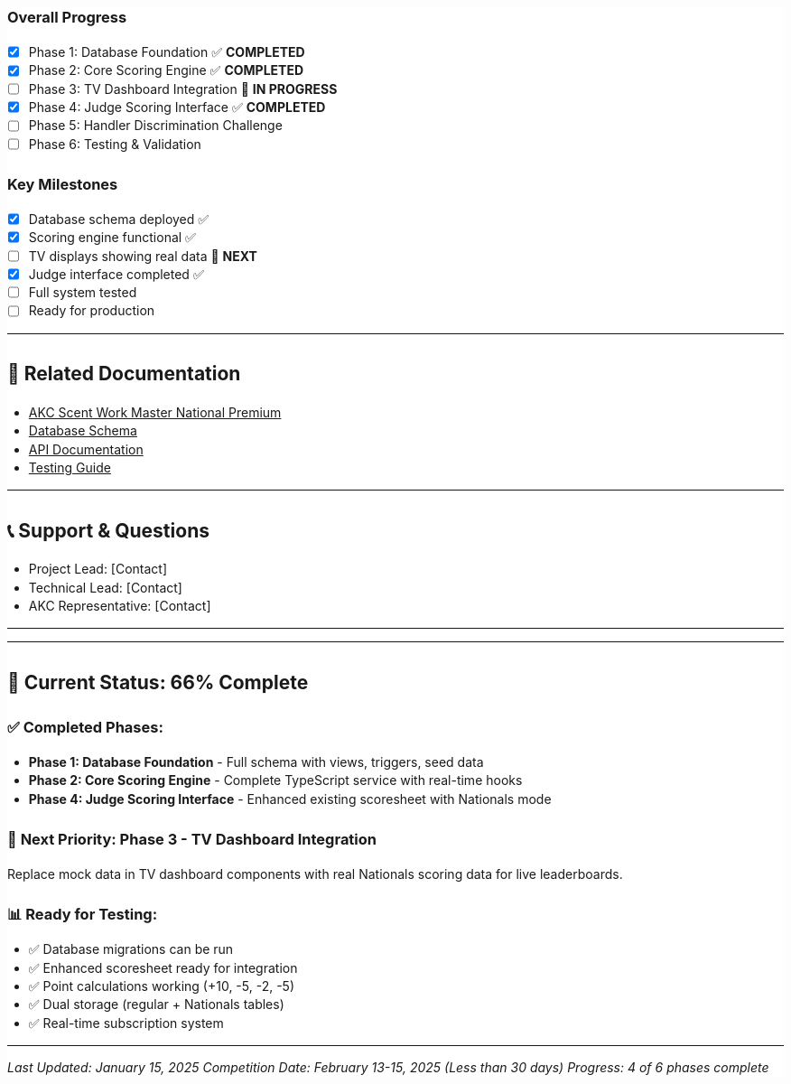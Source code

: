 ### Overall Progress
- [x] Phase 1: Database Foundation ✅ **COMPLETED**
- [x] Phase 2: Core Scoring Engine ✅ **COMPLETED**
- [ ] Phase 3: TV Dashboard Integration 🔄 **IN PROGRESS**
- [x] Phase 4: Judge Scoring Interface ✅ **COMPLETED**
- [ ] Phase 5: Handler Discrimination Challenge
- [ ] Phase 6: Testing & Validation

### Key Milestones
- [x] Database schema deployed ✅
- [x] Scoring engine functional ✅
- [ ] TV displays showing real data 🔄 **NEXT**
- [x] Judge interface completed ✅
- [ ] Full system tested
- [ ] Ready for production

---

## 🔗 Related Documentation
- [AKC Scent Work Master National Premium](./akc-nationals-premium.pdf)
- [Database Schema](./database-schema.md)
- [API Documentation](./api-docs.md)
- [Testing Guide](./testing-guide.md)

---

## 📞 Support & Questions
- Project Lead: [Contact]
- Technical Lead: [Contact]
- AKC Representative: [Contact]

---

---

## 🎯 **Current Status: 66% Complete**

### ✅ **Completed Phases:**
- **Phase 1: Database Foundation** - Full schema with views, triggers, seed data
- **Phase 2: Core Scoring Engine** - Complete TypeScript service with real-time hooks
- **Phase 4: Judge Scoring Interface** - Enhanced existing scoresheet with Nationals mode

### 🔄 **Next Priority: Phase 3 - TV Dashboard Integration**
Replace mock data in TV dashboard components with real Nationals scoring data for live leaderboards.

### 📊 **Ready for Testing:**
- ✅ Database migrations can be run
- ✅ Enhanced scoresheet ready for integration
- ✅ Point calculations working (+10, -5, -2, -5)
- ✅ Dual storage (regular + Nationals tables)
- ✅ Real-time subscription system

---

*Last Updated: January 15, 2025*
*Competition Date: February 13-15, 2025 (Less than 30 days)*
*Progress: 4 of 6 phases complete*
